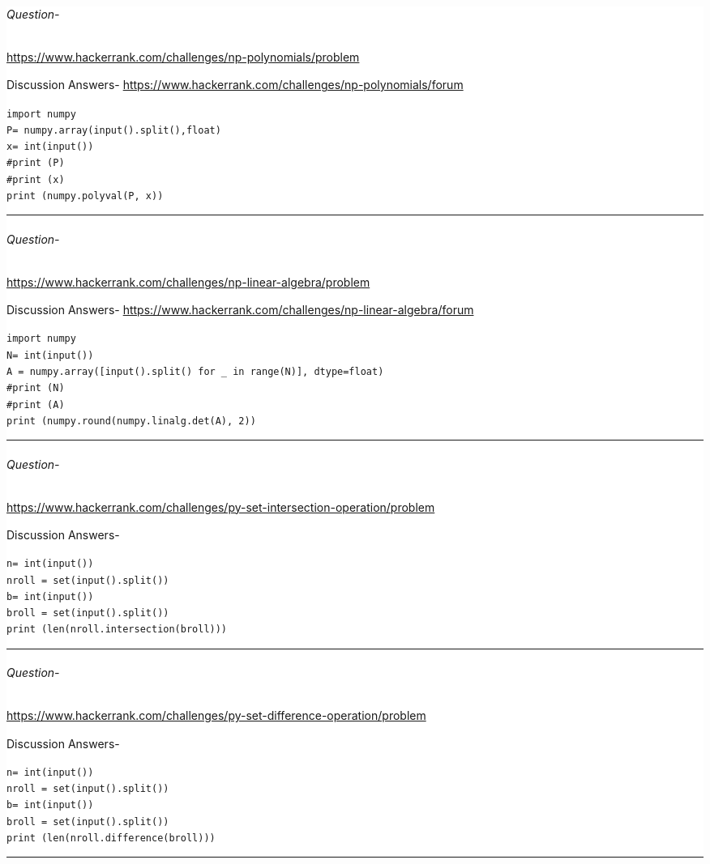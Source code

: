 ###### Question- 
https://www.hackerrank.com/challenges/np-polynomials/problem

Discussion Answers-
https://www.hackerrank.com/challenges/np-polynomials/forum

```pycon
import numpy
P= numpy.array(input().split(),float)
x= int(input())  
#print (P)
#print (x)
print (numpy.polyval(P, x))
```
_____________

###### Question- 
https://www.hackerrank.com/challenges/np-linear-algebra/problem

Discussion Answers-
https://www.hackerrank.com/challenges/np-linear-algebra/forum

```pycon
import numpy
N= int(input())
A = numpy.array([input().split() for _ in range(N)], dtype=float)
#print (N)
#print (A)
print (numpy.round(numpy.linalg.det(A), 2))
```
_____________

###### Question- 
https://www.hackerrank.com/challenges/py-set-intersection-operation/problem

Discussion Answers-


```pycon
n= int(input())
nroll = set(input().split())
b= int(input())
broll = set(input().split())
print (len(nroll.intersection(broll)))
```
_____________

###### Question- 
https://www.hackerrank.com/challenges/py-set-difference-operation/problem

Discussion Answers-


```pycon
n= int(input())
nroll = set(input().split())
b= int(input())
broll = set(input().split())
print (len(nroll.difference(broll)))
```
_____________
